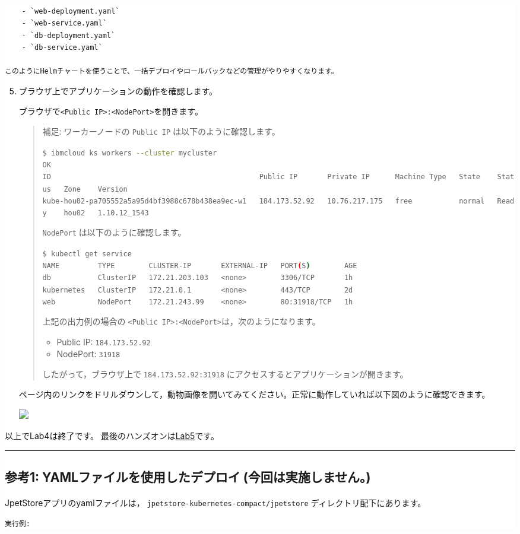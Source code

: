         - `web-deployment.yaml`
        - `web-service.yaml`
        - `db-deployment.yaml`
        - `db-service.yaml`

    このようにHelmチャートを使うことで、一括デプロイやロールバックなどの管理がやりやすくなります。

5. ブラウザ上でアプリケーションの動作を確認します。

    ブラウザで`<Public IP>:<NodePort>`を開きます。

    >補足:
    > ワーカーノードの `Public IP` は以下のように確認します。
    >
    > ```bash
    > $ ibmcloud ks workers --cluster mycluster
    > OK
    > ID                                                 Public IP       Private IP      Machine Type   State    Status   Zone    Version
    > kube-hou02-pa705552a5a95d4bf3988c678b438ea9ec-w1   184.173.52.92   10.76.217.175   free           normal   Ready    hou02   1.10.12_1543
    > ```
    >
    > `NodePort` は以下のように確認します。
    >
    > ```bash
    > $ kubectl get service
    > NAME         TYPE        CLUSTER-IP       EXTERNAL-IP   PORT(S)        AGE
    > db           ClusterIP   172.21.203.103   <none>        3306/TCP       1h
    > kubernetes   ClusterIP   172.21.0.1       <none>        443/TCP        2d
    > web          NodePort    172.21.243.99    <none>        80:31918/TCP   1h
    > ```
    >
    > 上記の出力例の場合の `<Public IP>:<NodePort>`は，次のようになります。
    > - Public IP: `184.173.52.92`
    > - NodePort: `31918`
    >
    > したがって，ブラウザ上で `184.173.52.92:31918` にアクセスするとアプリケーションが開きます。

    ページ内のリンクをドリルダウンして，動物画像を開いてみてください。正常に動作していれば以下図のように確認できます。

    ![](images/petstore.png)

以上でLab4は終了です。
最後のハンズオンは[Lab5](../Lab5/)です。


******

## 参考1: YAMLファイルを使用したデプロイ (今回は実施しません。)

  JpetStoreアプリのyamlファイルは， `jpetstore-kubernetes-compact/jpetstore` ディレクトリ配下にあります。

    実行例:
